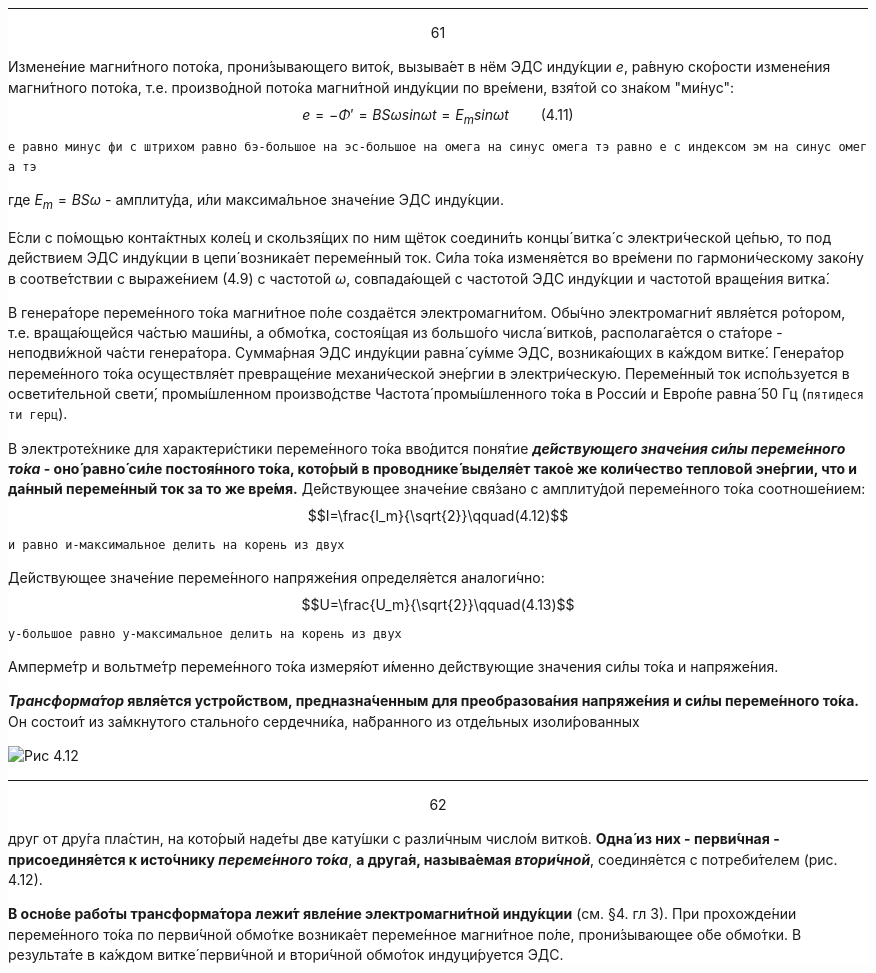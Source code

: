 ___
<center>61</center>

Измене́ние магни́тного пото́ка, прони́зывающего вито́к, вызыва́ет в нём ЭДС инду́кции $е$, ра́вную ско́рости измене́ния магни́тного пото́ка, т.е. произво́д­ной пото́ка магни́тной инду́кции по вре́мени, взя́той со зна́ком "ми́нус": 
$$e=-\Phi'=BS\omega sin{\omega t}=E_m sin{\omega t}\qquad(4.11)$$
`е равно минус фи с штрихом равно бэ-большое на эс-большое на омега на синус омега тэ равно е с индексом эм на синус омега тэ`

где $Е_m=BS\omega$ - амплиту́да, и́ли максима́льное значе́ние ЭДС инду́кции. 

Е́сли с по́мощью конта́ктных коле́ц и скользя́щих по ним щёток соедини́ть концы́ витка́ с электри́ческой це́пью, то под де́йствием ЭДС инду́кции в цепи́ возника́ет переме́нный ток. Си́ла то́ка изменя́ется во вре́мени по гармони́ческо­му зако́ну в соотве́тствии с выраже́нием (4.9) с частото́й $\omega$, совпада́ющей с час­тото́й ЭДС инду́кции и частото́й враще́ния витка́.

В генера́торе переме́нного то́ка магни́тное по́ле создаётся электромагни́­том. Обы́чно электромагни́т явля́ется ро́тором, т.е. враща́ющейся ча́стью маши́­ны, а обмо́тка, состоя́щая из большо́го числа́ витко́в, располага́ется о ста́торе - неподви́жной ча́сти генера́тора. Сумма́рная ЭДС инду́кции равна́ су́мме ЭДС, возника́ющих в ка́ждом витке́. Генера́тор переме́нного то́ка осуществля́ет пре­враще́ние механи́ческой эне́ргии в электри́ческую. Переме́нный ток испо́льзует­ся в освети́тельной свети́, промы́шленном произво́дстве Частота́ промы́шленно­го то́ка в Росси́и и Евро́пе равна́ 50 Гц (`пятидесяти герц`).

В электроте́хнике для характери́стики переме́нного то́ка вво́дится поня́тие ***де́йствующего значе́ния си́лы переме́нного то́ка* - оно́ равно́ си́ле постоя́нного то́ка, кото́рый в проводнике́ выделя́ет тако́е же коли́чество теплово́й эне́ргии, что и да́нный переме́нный ток за то же вре́мя.** Де́йствующее значе́ние свя́зано с амплиту́дой переме́нного то́ка соотноше́нием:
$$I=\frac{I_m}{\sqrt{2}}\qquad(4.12)$$
`и равно и-максимальное делить на корень из двух`

Де́йствующее значе́ние переме́нного напряже́ния определя́ется аналоги́чно: 
$$U=\frac{U_m}{\sqrt{2}}\qquad(4.13)$$
`у-большое равно у-максимальное делить на корень из двух`

Амперме́тр и вольтме́тр переме́нного то́ка измеря́ют и́менно де́йствующие зна­чения си́лы то́ка и напряже́ния.

***Трансформа́тор* явля́ется устро́йст­вом, предназна́ченным для преобразова́ния напряже́ния и си́лы переме́нного то́ка.** Он состои́т из за́мкнутого стально́го сердеч­ни́ка, на́бранного из отде́льных изоли́рованных

![Рис 4.12](\pic/2021-4-11-pic-4.12.png)

___
<center>62</center>

друг от дру́га пла́стин, на кото́рый наде́ты две кату́шки с разли́чным число́м витко́в. **Одна́ из них - перви́чная - присоединя́ется к исто́чнику *пере­ме́нного то́ка***, **а друга́я, называ́емая *втори́чной***, соединя́ется с потреби́телем (рис. 4.12).

**В осно́ве рабо́ты трансформа́тора лежи́т явле́ние электромагни́тной инду́кции** (см. §4. гл 3). При прохожде́нии переме́нного то́ка по перви́чной об­мо́тке возника́ет переме́нное магни́тное по́ле, прони́зывающее о́бе обмо́тки. В результа́те в ка́ждом витке́ перви́чной и втори́чной обмо́ток индуци́руется ЭДС.
